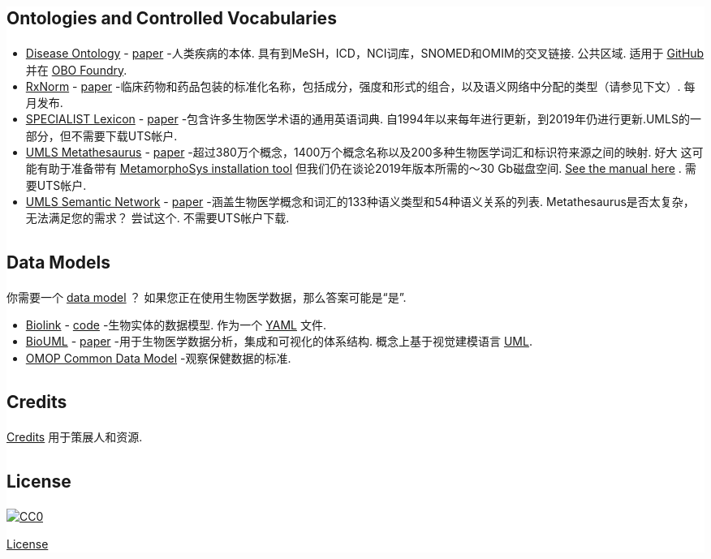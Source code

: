 
## Ontologies and Controlled Vocabularies

* [Disease Ontology](http://www.disease-ontology.org/) - [paper](https://www.ncbi.nlm.nih.gov/pmc/articles/PMC4383880/)  -人类疾病的本体.  具有到MeSH，ICD，NCI词库，SNOMED和OMIM的交叉链接.  公共区域.  适用于 [GitHub](https://github.com/DiseaseOntology/HumanDiseaseOntology) 并在 [OBO Foundry](http://www.obofoundry.org/ontology/doid.html).
* [RxNorm](https://www.nlm.nih.gov/research/umls/rxnorm/index.html) - [paper](https://academic.oup.com/jamia/article/18/4/441/734170)  -临床药物和药品包装的标准化名称，包括成分，强度和形式的组合，以及语义网络中分配的类型（请参见下文）.  每月发布.
* [SPECIALIST Lexicon](https://lexsrv3.nlm.nih.gov/Specialist/Summary/lexicon.html) - [paper](https://www.ncbi.nlm.nih.gov/pmc/articles/PMC2247735/)  -包含许多生物医学术语的通用英语词典.  自1994年以来每年进行更新，到2019年仍进行更新.UMLS的一部分，但不需要下载UTS帐户.
* [UMLS Metathesaurus](https://www.nlm.nih.gov/research/umls/knowledge_sources/metathesaurus/index.html) - [paper](https://www.ncbi.nlm.nih.gov/pmc/articles/PMC308795/)  -超过380万个概念，1400万个概念名称以及200多种生物医学词汇和标识符来源之间的映射.  好大  这可能有助于准备带有 [MetamorphoSys installation tool](https://www.nlm.nih.gov/research/umls/implementation_resources/metamorphosys/help.html) 但我们仍在谈论2019年版本所需的〜30 Gb磁盘空间. [See the manual here](https://www.ncbi.nlm.nih.gov/books/NBK9684/) .  需要UTS帐户.
* [UMLS Semantic Network](https://semanticnetwork.nlm.nih.gov/) - [paper](https://www.ncbi.nlm.nih.gov/pmc/articles/PMC2447396/)  -涵盖生物医学概念和词汇的133种语义类型和54种语义关系的列表.  Metathesaurus是否太复杂，无法满足您的需求？  尝试这个.  不需要UTS帐户下载.


## Data Models

你需要一个 [data model](https://en.wikipedia.org/wiki/Data_model) ？  如果您正在使用生物医学数据，那么答案可能是“是”.

* [Biolink](https://biolink.github.io/biolink-model/) - [code](https://github.com/biolink/biolink-model)  -生物实体的数据模型.  作为一个 [YAML](https://yaml.org/) 文件.
* [BioUML](http://wiki.biouml.org/index.php/BioUML) - [paper](https://academic.oup.com/nar/article/47/W1/W225/5498754)  -用于生物医学数据分析，集成和可视化的体系结构.  概念上基于视觉建模语言 [UML](https://www.uml.org/what-is-uml.htm).
* [OMOP Common Data Model](https://github.com/OHDSI/CommonDataModel) -观察保健数据的标准.


## Credits

[Credits](https://github.com/caufieldjh/awesome-bioie/blob/master/./CREDITS.md) 用于策展人和资源.

## License
[![CC0](https://mirrors.creativecommons.org/presskit/buttons/88x31/svg/cc-zero.svg)](https://creativecommons.org/publicdomain/zero/1.0)

[License](https://github.com/caufieldjh/awesome-bioie/blob/master/./LICENSE)
